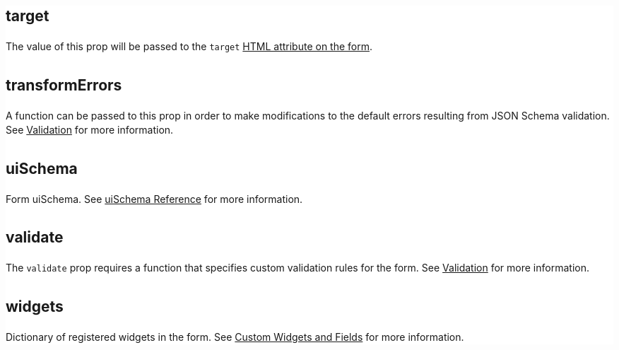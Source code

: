 ## target

The value of this prop will be passed to the `target` [HTML attribute on the form](https://developer.mozilla.org/en-US/docs/Web/HTML/Element/form#attr-target).

## transformErrors

A function can be passed to this prop in order to make modifications to the default errors resulting from JSON Schema validation. See [Validation](../usage/validation.md) for more information.

## uiSchema

Form uiSchema. See [uiSchema Reference](api-reference-uischema.md) for more information.

## validate

The `validate` prop requires a function that specifies custom validation rules for the form. See [Validation](../usage/validation.md) for more information.

## widgets

Dictionary of registered widgets in the form. See [Custom Widgets and Fields](../advanced-customization/custom-widgets-fields.md) for more information.
